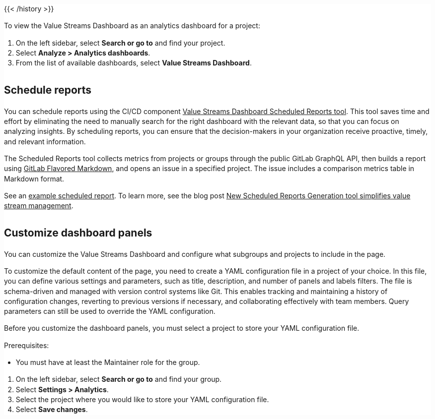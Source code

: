 {{< /history >}}

To view the Value Streams Dashboard as an analytics dashboard for a project:

1. On the left sidebar, select **Search or go to** and find your project.
1. Select **Analyze > Analytics dashboards**.
1. From the list of available dashboards, select **Value Streams Dashboard**.

## Schedule reports

You can schedule reports using the CI/CD component
[Value Streams Dashboard Scheduled Reports tool](https://gitlab.com/components/vsd-reports-generator).
This tool saves time and effort by eliminating the need to manually search for the right dashboard with the relevant data, so that you can focus on analyzing insights.
By scheduling reports, you can ensure that the decision-makers in your organization receive proactive, timely, and relevant information.

The Scheduled Reports tool collects metrics from projects or groups through the public GitLab GraphQL API,
then builds a report using [GitLab Flavored Markdown](../markdown.md),
and opens an issue in a specified project.
The issue includes a comparison metrics table in Markdown format.

See an [example scheduled report](https://gitlab.com/components/vsd-reports-generator#example-for-monthly-executive-value-streams-report). To learn more, see the blog post [New Scheduled Reports Generation tool simplifies value stream management](https://about.gitlab.com/blog/2024/06/20/new-scheduled-reports-generation-tool-simplifies-value-stream-management/).

## Customize dashboard panels

You can customize the Value Streams Dashboard and configure what subgroups and projects to include in the page.

To customize the default content of the page, you need to create a YAML configuration file in a project of your choice.
In this file, you can define various settings and parameters, such as title, description, and number of panels and labels filters.
The file is schema-driven and managed with version control systems like Git.
This enables tracking and maintaining a history of configuration changes, reverting to previous versions if necessary, and collaborating effectively with team members.
Query parameters can still be used to override the YAML configuration.

Before you customize the dashboard panels, you must select a project to store your YAML configuration file.

Prerequisites:

- You must have at least the Maintainer role for the group.

1. On the left sidebar, select **Search or go to** and find your group.
1. Select **Settings > Analytics**.
1. Select the project where you would like to store your YAML configuration file.
1. Select **Save changes**.
